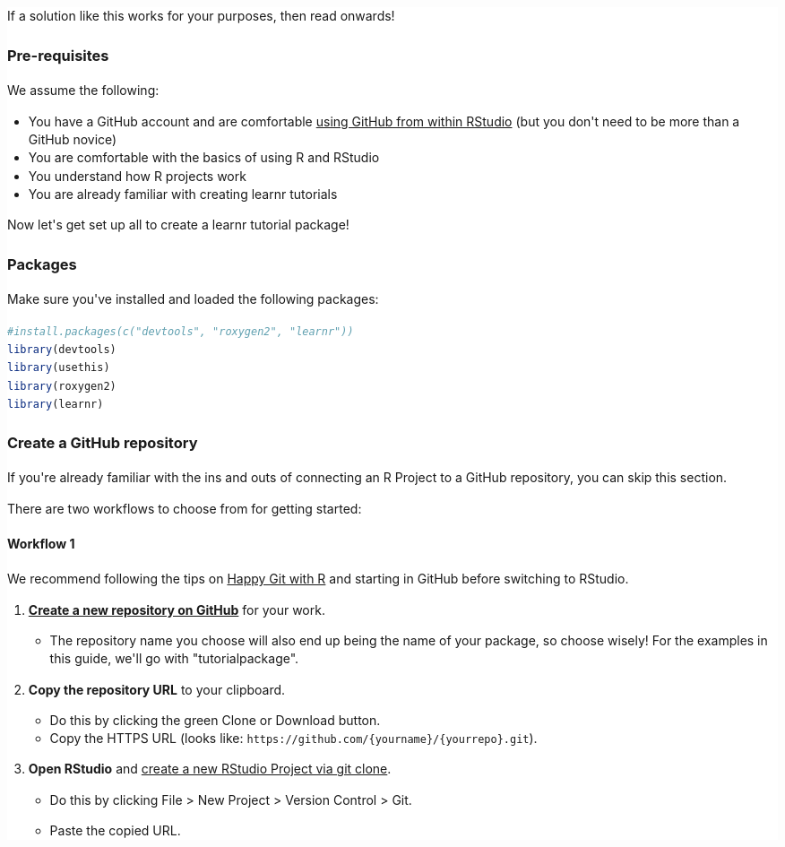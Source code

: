 If a solution like this works for your purposes, then read onwards!


### Pre-requisites

We assume the following:

* You have a GitHub account and are comfortable [using GitHub from within RStudio](https://happygitwithr.com) (but you don't need to be more than a GitHub novice)
* You are comfortable with the basics of using R and RStudio
* You understand how R projects work
* You are already familiar with creating learnr tutorials


Now let's get set up all to create a learnr tutorial package!


### Packages

Make sure you've installed and loaded the following packages:


```r
#install.packages(c("devtools", "roxygen2", "learnr"))
library(devtools)
library(usethis)
library(roxygen2)
library(learnr)
```


### Create a GitHub repository

If you're already familiar with the ins and outs of connecting an R Project to a GitHub repository, you can skip this section.

There are two workflows to choose from for getting started:

#### Workflow 1 

We recommend following the tips on [Happy Git with R](https://happygitwithr.com/new-github-first.html#make-a-repo-on-github-2) and starting in GitHub before switching to RStudio.

1. [**Create a new repository on GitHub**](https://happygitwithr.com/new-github-first.html#make-a-repo-on-github-2) for your work.

    * The repository name you choose will also end up being the name of your package, so choose wisely! For the examples in this guide, we'll go with "tutorialpackage".

1. **Copy the repository URL** to your clipboard.

    * Do this by clicking the green Clone or Download button.
    * Copy the HTTPS URL (looks like: `https://github.com/{yourname}/{yourrepo}.git`).

1. **Open RStudio** and [create a new RStudio Project via git clone](https://happygitwithr.com/new-github-first.html#new-rstudio-project-via-git-clone).

    * Do this by clicking File > New Project > Version Control > Git.

    * Paste the copied URL.
